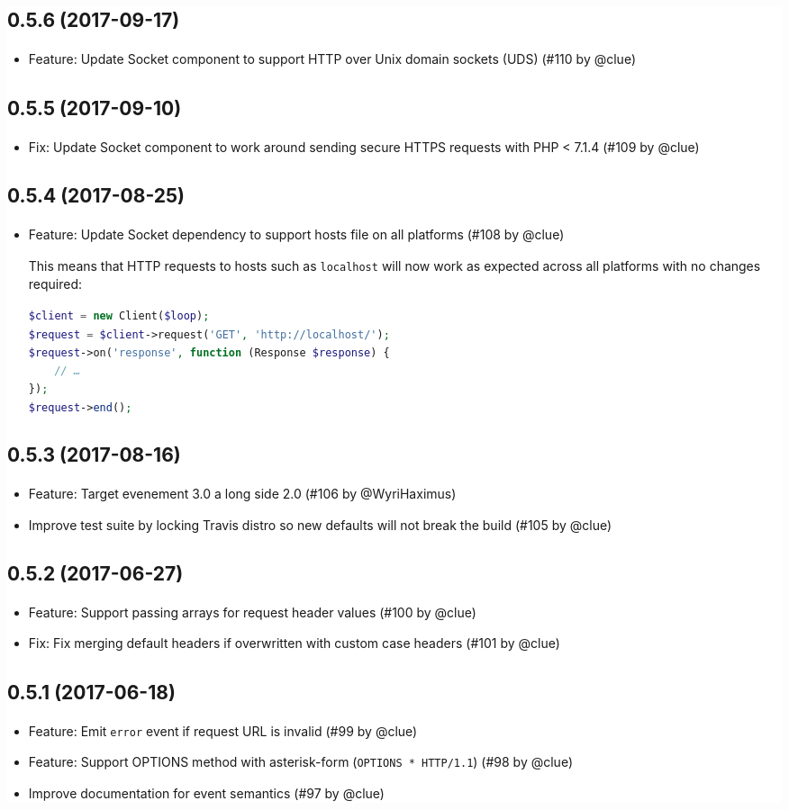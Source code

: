 ## 0.5.6 (2017-09-17)

*   Feature: Update Socket component to support HTTP over Unix domain sockets (UDS)
    (#110 by @clue)

## 0.5.5 (2017-09-10)

*   Fix: Update Socket component to work around sending secure HTTPS requests with PHP < 7.1.4
    (#109 by @clue)

## 0.5.4 (2017-08-25)

*   Feature: Update Socket dependency to support hosts file on all platforms
    (#108 by @clue)

    This means that HTTP requests to hosts such as `localhost` will now work as
    expected across all platforms with no changes required:

    ```php
    $client = new Client($loop);
    $request = $client->request('GET', 'http://localhost/');
    $request->on('response', function (Response $response) {
        // …
    });
    $request->end();
    ```

## 0.5.3 (2017-08-16)

*   Feature: Target evenement 3.0 a long side 2.0
    (#106 by @WyriHaximus)

*   Improve test suite by locking Travis distro so new defaults will not break the build
    (#105 by @clue)

## 0.5.2 (2017-06-27)

*   Feature: Support passing arrays for request header values
    (#100 by @clue)

*   Fix: Fix merging default headers if overwritten with custom case headers
    (#101 by @clue)

## 0.5.1 (2017-06-18)

*   Feature: Emit `error` event if request URL is invalid
    (#99 by @clue)

*   Feature: Support OPTIONS method with asterisk-form (`OPTIONS * HTTP/1.1`)
    (#98 by @clue)

*   Improve documentation for event semantics
    (#97 by @clue)
